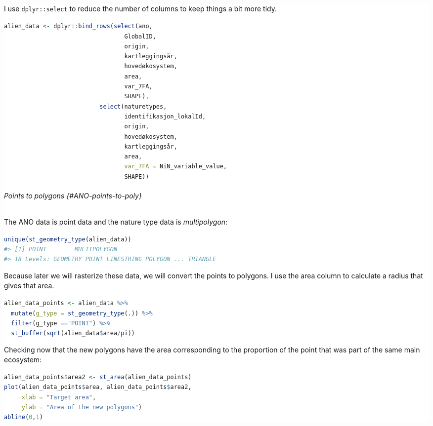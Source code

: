 I use `dplyr::select` to reduce the number of columns to keep things a
bit more tidy.


```r
alien_data <- dplyr::bind_rows(select(ano,
                                  GlobalID,
                                  origin,
                                  kartleggingsår,
                                  hovedøkosystem,
                                  area,
                                  var_7FA,
                                  SHAPE), 
                           select(naturetypes,
                                  identifikasjon_lokalId,
                                  origin,
                                  hovedøkosystem,
                                  kartleggingsår,
                                  area,
                                  var_7FA = NiN_variable_value,
                                  SHAPE))
```

###### Points to polygons {#ANO-points-to-poly}

The ANO data is point data and the nature type data is *multipolygon*:

```r
unique(st_geometry_type(alien_data))
#> [1] POINT        MULTIPOLYGON
#> 18 Levels: GEOMETRY POINT LINESTRING POLYGON ... TRIANGLE
```

Because later we will rasterize these data, we will  convert the points to polygons. I
use the area column to calculate a radius that gives that area.


```r
alien_data_points <- alien_data %>%
  mutate(g_type = st_geometry_type(.)) %>%
  filter(g_type =="POINT") %>%
  st_buffer(sqrt(alien_data$area/pi))
```

Checking now that the new polygons have the area corresponding to the
proportion of the point that was part of the same main ecosystem:


```r
alien_data_points$area2 <- st_area(alien_data_points)
plot(alien_data_points$area, alien_data_points$area2,
     xlab = "Target area",
     ylab = "Area of the new polygons")
abline(0,1)
```

<div class="figure">